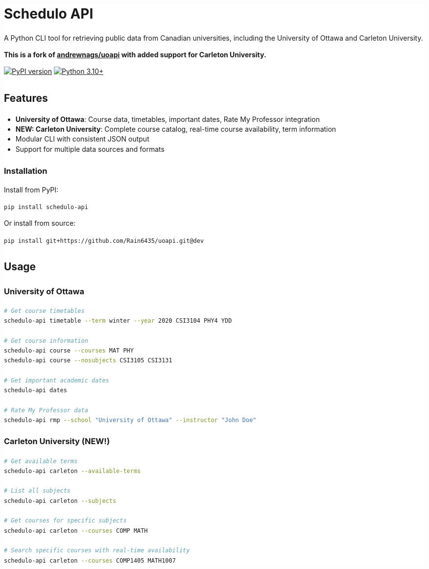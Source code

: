 # Schedulo API

A Python CLI tool for retrieving public data from Canadian universities, including the University of Ottawa and Carleton University.

**This is a fork of [andrewnags/uoapi](https://github.com/andrewnags/uoapi) with added support for Carleton University.**

[![PyPI version](https://badge.fury.io/py/schedulo-api.svg)](https://badge.fury.io/py/schedulo-api)
[![Python 3.10+](https://img.shields.io/badge/python-3.10+-blue.svg)](https://www.python.org/downloads/)

## Features

- **University of Ottawa**: Course data, timetables, important dates, Rate My Professor integration
- **NEW: Carleton University**: Complete course catalog, real-time course availability, term information
- Modular CLI with consistent JSON output
- Support for multiple data sources and formats

### Installation

Install from PyPI:
```bash
pip install schedulo-api
```

Or install from source:
```bash
pip install git+https://github.com/Rain6435/uoapi.git@dev
```

## Usage

### University of Ottawa
```bash
# Get course timetables
schedulo-api timetable --term winter --year 2020 CSI3104 PHY4 YDD

# Get course information
schedulo-api course --courses MAT PHY
schedulo-api course --nosubjects CSI3105 CSI3131

# Get important academic dates
schedulo-api dates

# Rate My Professor data
schedulo-api rmp --school "University of Ottawa" --instructor "John Doe"
```

### Carleton University (NEW!)
```bash
# Get available terms
schedulo-api carleton --available-terms

# List all subjects
schedulo-api carleton --subjects

# Get courses for specific subjects
schedulo-api carleton --courses COMP MATH

# Search specific courses with real-time availability
schedulo-api carleton --courses COMP1405 MATH1007
```
